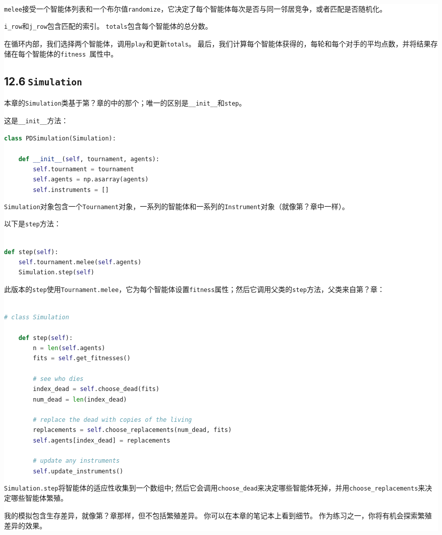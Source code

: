 `melee`接受一个智能体列表和一个布尔值`randomize`，它决定了每个智能体每次是否与同一邻居竞争，或者匹配是否随机化。

`i_row`和`j_row`包含匹配的索引。 `totals`包含每个智能体的总分数。

在循环内部，我们选择两个智能体，调用`play`和更新`totals`。 最后，我们计算每个智能体获得的，每轮和每个对手的平均点数，并将结果存储在每个智能体的`fitness `属性中。

## 12.6 `Simulation`

本章的`Simulation`类基于第？章的中的那个；唯一的区别是`__init__`和`step`。

这是`__init__`方法：

```py
class PDSimulation(Simulation):

    def __init__(self, tournament, agents):
        self.tournament = tournament
        self.agents = np.asarray(agents)
        self.instruments = []
```

`Simulation`对象包含一个`Tournament`对象，一系列的智能体和一系列的`Instrument`对象（就像第？章中一样）。

以下是`step`方法：

```py

def step(self):
    self.tournament.melee(self.agents)
    Simulation.step(self)
```

此版本的`step`使用`Tournament.melee`，它为每个智能体设置`fitness`属性；然后它调用父类的`step`方法，父类来自第？章：

```py

# class Simulation

    def step(self):
        n = len(self.agents)
        fits = self.get_fitnesses()

        # see who dies
        index_dead = self.choose_dead(fits)
        num_dead = len(index_dead)

        # replace the dead with copies of the living
        replacements = self.choose_replacements(num_dead, fits)
        self.agents[index_dead] = replacements

        # update any instruments
        self.update_instruments()
```

`Simulation.step`将智能体的适应性收集到一个数组中; 然后它会调用`choose_dead`来决定哪些智能体死掉，并用`choose_replacements`来决定哪些智能体繁殖。

我的模拟包含生存差异，就像第？章那样，但不包括繁殖差异。 你可以在本章的笔记本上看到细节。 作为练习之一，你将有机会探索繁殖差异的效果。
